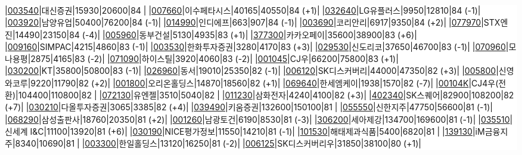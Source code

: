 |[003540](https://finance.daum.net/quotes/A003540)|대신증권|15930|20600|84 |
|[007660](https://finance.daum.net/quotes/A007660)|이수페타시스|40165|40550|84 (+1)|
|[032640](https://finance.daum.net/quotes/A032640)|LG유플러스|9950|12810|84 (-1)|
|[003920](https://finance.daum.net/quotes/A003920)|남양유업|50400|76200|84 (-1)|
|[014990](https://finance.daum.net/quotes/A014990)|인디에프|663|907|84 (-1)|
|[003690](https://finance.daum.net/quotes/A003690)|코리안리|6917|9350|84 (+2)|
|[077970](https://finance.daum.net/quotes/A077970)|STX엔진|14490|23150|84 (-4)|
|[005960](https://finance.daum.net/quotes/A005960)|동부건설|5130|4935|83 (+1)|
|[377300](https://finance.daum.net/quotes/A377300)|카카오페이|35600|38900|83 (+6)|
|[009160](https://finance.daum.net/quotes/A009160)|SIMPAC|4215|4860|83 (-1)|
|[003530](https://finance.daum.net/quotes/A003530)|한화투자증권|3280|4170|83 (+3)|
|[029530](https://finance.daum.net/quotes/A029530)|신도리코|37650|46700|83 (-1)|
|[070960](https://finance.daum.net/quotes/A070960)|모나용평|2875|4165|83 (-2)|
|[071090](https://finance.daum.net/quotes/A071090)|하이스틸|3920|4060|83 (-2)|
|[001045](https://finance.daum.net/quotes/A001045)|CJ우|66200|75800|83 (+1)|
|[030200](https://finance.daum.net/quotes/A030200)|KT|35800|50800|83 (-1)|
|[026960](https://finance.daum.net/quotes/A026960)|동서|19010|25350|82 (-1)|
|[006120](https://finance.daum.net/quotes/A006120)|SK디스커버리|44000|47350|82 (+3)|
|[005800](https://finance.daum.net/quotes/A005800)|신영와코루|9220|11790|82 (+2)|
|[001800](https://finance.daum.net/quotes/A001800)|오리온홀딩스|14870|18560|82 (+1)|
|[069640](https://finance.daum.net/quotes/A069640)|한세엠케이|1938|1570|82 (-7)|
|[00104K](https://finance.daum.net/quotes/A00104K)|CJ4우(전환)|104400|110800|82 |
|[072130](https://finance.daum.net/quotes/A072130)|유엔젤|3510|5040|82 |
|[011230](https://finance.daum.net/quotes/A011230)|삼화전자|4240|4100|82 (+3)|
|[402340](https://finance.daum.net/quotes/A402340)|SK스퀘어|82900|108200|82 (+7)|
|[030210](https://finance.daum.net/quotes/A030210)|다올투자증권|3065|3385|82 (+4)|
|[039490](https://finance.daum.net/quotes/A039490)|키움증권|132600|150100|81 |
|[055550](https://finance.daum.net/quotes/A055550)|신한지주|47750|56600|81 (-1)|
|[068290](https://finance.daum.net/quotes/A068290)|삼성출판사|18760|20350|81 (+2)|
|[001260](https://finance.daum.net/quotes/A001260)|남광토건|6190|8530|81 (-3)|
|[306200](https://finance.daum.net/quotes/A306200)|세아제강|134700|169600|81 (-1)|
|[035510](https://finance.daum.net/quotes/A035510)|신세계 I&C|11100|13920|81 (+6)|
|[030190](https://finance.daum.net/quotes/A030190)|NICE평가정보|11550|14210|81 (-1)|
|[101530](https://finance.daum.net/quotes/A101530)|해태제과식품|5400|6820|81 |
|[139130](https://finance.daum.net/quotes/A139130)|iM금융지주|8340|10690|81 |
|[003300](https://finance.daum.net/quotes/A003300)|한일홀딩스|13120|16250|81 (-2)|
|[006125](https://finance.daum.net/quotes/A006125)|SK디스커버리우|31850|38100|80 (+1)|